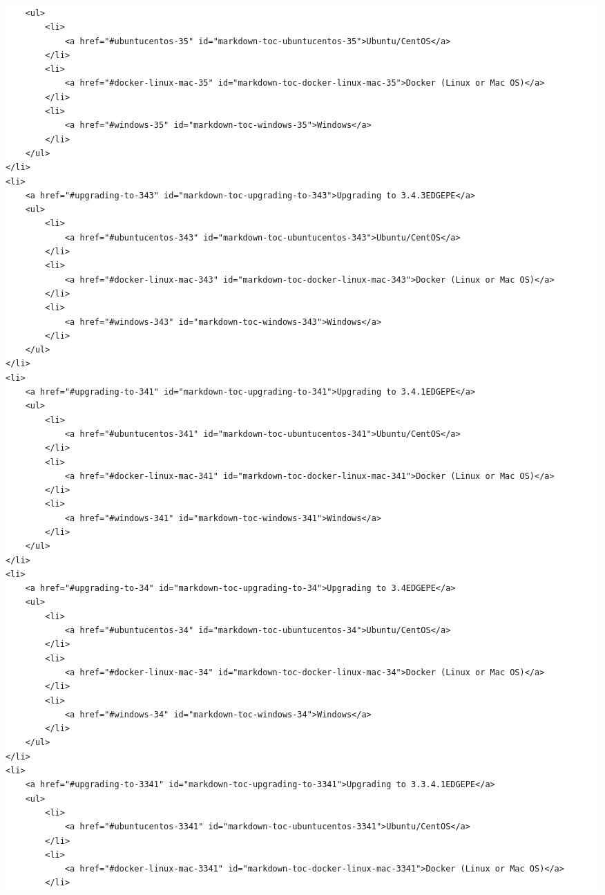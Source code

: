         <ul>
            <li>
                <a href="#ubuntucentos-35" id="markdown-toc-ubuntucentos-35">Ubuntu/CentOS</a>
            </li>
            <li>
                <a href="#docker-linux-mac-35" id="markdown-toc-docker-linux-mac-35">Docker (Linux or Mac OS)</a>
            </li>            
            <li>
                <a href="#windows-35" id="markdown-toc-windows-35">Windows</a>
            </li> 
        </ul>
    </li>
    <li>
        <a href="#upgrading-to-343" id="markdown-toc-upgrading-to-343">Upgrading to 3.4.3EDGEPE</a>
        <ul>
            <li>
                <a href="#ubuntucentos-343" id="markdown-toc-ubuntucentos-343">Ubuntu/CentOS</a>
            </li>
            <li>
                <a href="#docker-linux-mac-343" id="markdown-toc-docker-linux-mac-343">Docker (Linux or Mac OS)</a>
            </li>            
            <li>
                <a href="#windows-343" id="markdown-toc-windows-343">Windows</a>
            </li> 
        </ul>
    </li>
    <li>
        <a href="#upgrading-to-341" id="markdown-toc-upgrading-to-341">Upgrading to 3.4.1EDGEPE</a>
        <ul>
            <li>
                <a href="#ubuntucentos-341" id="markdown-toc-ubuntucentos-341">Ubuntu/CentOS</a>
            </li>
            <li>
                <a href="#docker-linux-mac-341" id="markdown-toc-docker-linux-mac-341">Docker (Linux or Mac OS)</a>
            </li>            
            <li>
                <a href="#windows-341" id="markdown-toc-windows-341">Windows</a>
            </li> 
        </ul>
    </li>
    <li>
        <a href="#upgrading-to-34" id="markdown-toc-upgrading-to-34">Upgrading to 3.4EDGEPE</a>
        <ul>
            <li>
                <a href="#ubuntucentos-34" id="markdown-toc-ubuntucentos-34">Ubuntu/CentOS</a>
            </li>
            <li>
                <a href="#docker-linux-mac-34" id="markdown-toc-docker-linux-mac-34">Docker (Linux or Mac OS)</a>
            </li>            
            <li>
                <a href="#windows-34" id="markdown-toc-windows-34">Windows</a>
            </li> 
        </ul>
    </li>
    <li>
        <a href="#upgrading-to-3341" id="markdown-toc-upgrading-to-3341">Upgrading to 3.3.4.1EDGEPE</a>
        <ul>
            <li>
                <a href="#ubuntucentos-3341" id="markdown-toc-ubuntucentos-3341">Ubuntu/CentOS</a>
            </li>
            <li>
                <a href="#docker-linux-mac-3341" id="markdown-toc-docker-linux-mac-3341">Docker (Linux or Mac OS)</a>
            </li>            